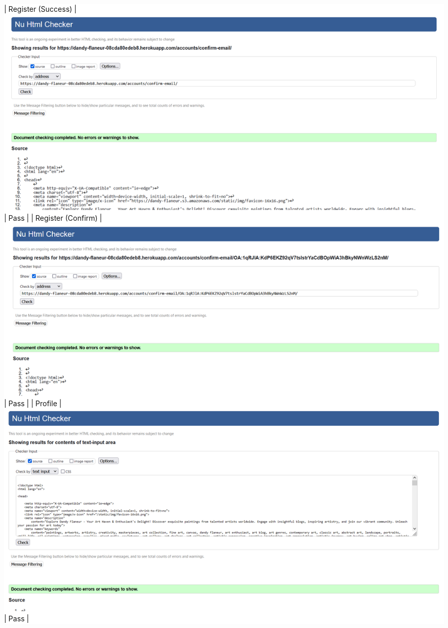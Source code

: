 | Register (Success) | ![screenshot](docs/validation/html/html-register-success.png) | Pass |
| Register (Confirm) | ![screenshot](docs/validation/html/html-register-confirm.png) | Pass |
| Profile | ![screenshot](docs/validation/html/html-profile.png) | Pass |